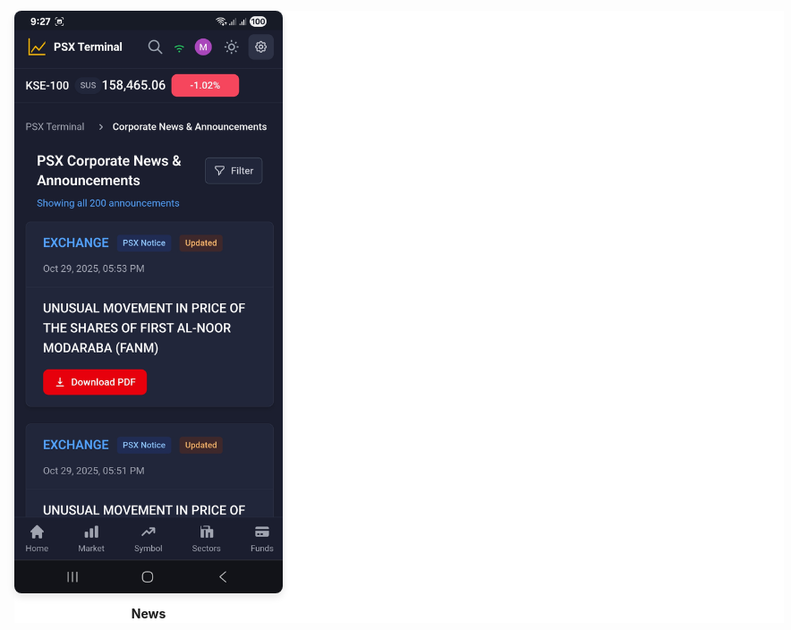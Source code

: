   <div style="flex: none; width: 300px;">
    <img src="screenshots/news.jpg" width="300" alt="News" style="border-radius: 8px; box-shadow: 0 4px 8px rgba(0,0,0,0.1);">
    <p style="text-align: center; margin-top: 8px; font-weight: bold;">News</p>
  </div>
  
